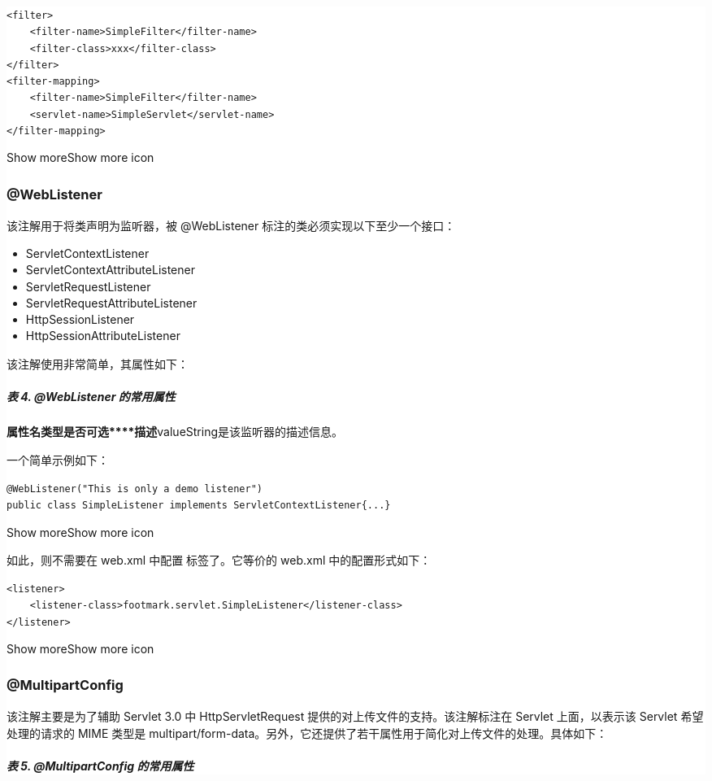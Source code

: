 ```
<filter>
    <filter-name>SimpleFilter</filter-name>
    <filter-class>xxx</filter-class>
</filter>
<filter-mapping>
    <filter-name>SimpleFilter</filter-name>
    <servlet-name>SimpleServlet</servlet-name>
</filter-mapping>

```

Show moreShow more icon

### @WebListener

该注解用于将类声明为监听器，被 @WebListener 标注的类必须实现以下至少一个接口：

- ServletContextListener
- ServletContextAttributeListener
- ServletRequestListener
- ServletRequestAttributeListener
- HttpSessionListener
- HttpSessionAttributeListener

该注解使用非常简单，其属性如下：

##### 表 4\. @WebListener 的常用属性

**属性名****类型****是否可选****描述**valueString是该监听器的描述信息。

一个简单示例如下：

```
@WebListener("This is only a demo listener")
public class SimpleListener implements ServletContextListener{...}

```

Show moreShow more icon

如此，则不需要在 web.xml 中配置  标签了。它等价的 web.xml 中的配置形式如下：

```
<listener>
    <listener-class>footmark.servlet.SimpleListener</listener-class>
</listener>

```

Show moreShow more icon

### @MultipartConfig

该注解主要是为了辅助 Servlet 3.0 中 HttpServletRequest 提供的对上传文件的支持。该注解标注在 Servlet 上面，以表示该 Servlet 希望处理的请求的 MIME 类型是 multipart/form-data。另外，它还提供了若干属性用于简化对上传文件的处理。具体如下：

##### 表 5\. @MultipartConfig 的常用属性
